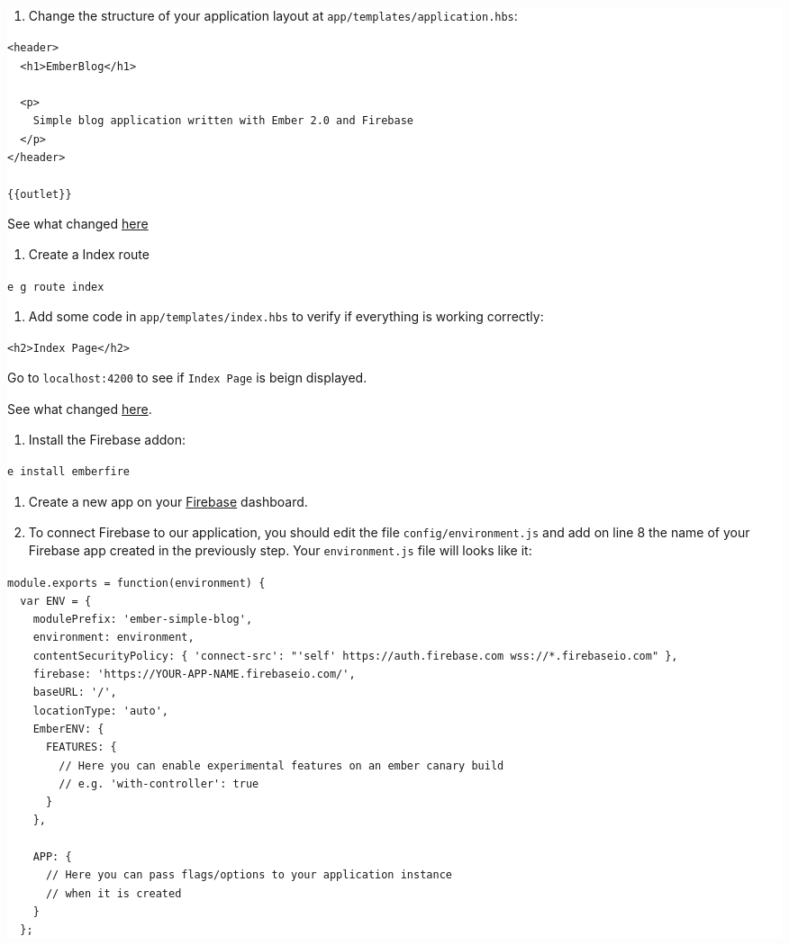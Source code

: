 1. Change the structure of your application layout at `app/templates/application.hbs`:
```
<header>
  <h1>EmberBlog</h1>

  <p>
    Simple blog application written with Ember 2.0 and Firebase
  </p>
</header>

{{outlet}}
```

  See what changed [here](https://github.com/ericdouglas/ember-simple-blog/commit/8a58597da5217b2ce57f430f7b37fd81e31137f4)

1. Create a Index route
```
e g route index
```

1. Add some code in `app/templates/index.hbs` to verify if everything is working correctly:
```
<h2>Index Page</h2>
```

  Go to `localhost:4200` to see if `Index Page` is beign displayed.

  See what changed [here](https://github.com/ericdouglas/ember-simple-blog/commit/8853729867f7a79ac570513edbbf86d95460d170).

1. Install the Firebase addon:
```
e install emberfire
```

1. Create a new app on your [Firebase](https://www.firebase.com) dashboard. 

1. To connect Firebase to our application, you should edit the file `config/environment.js` and add on line 8 the name of your Firebase app created in the previously step. Your `environment.js` file will looks like it:
```
module.exports = function(environment) {
  var ENV = {
    modulePrefix: 'ember-simple-blog',
    environment: environment,
    contentSecurityPolicy: { 'connect-src': "'self' https://auth.firebase.com wss://*.firebaseio.com" },
    firebase: 'https://YOUR-APP-NAME.firebaseio.com/',
    baseURL: '/',
    locationType: 'auto',
    EmberENV: {
      FEATURES: {
        // Here you can enable experimental features on an ember canary build
        // e.g. 'with-controller': true
      }
    },

    APP: {
      // Here you can pass flags/options to your application instance
      // when it is created
    }
  };
```

